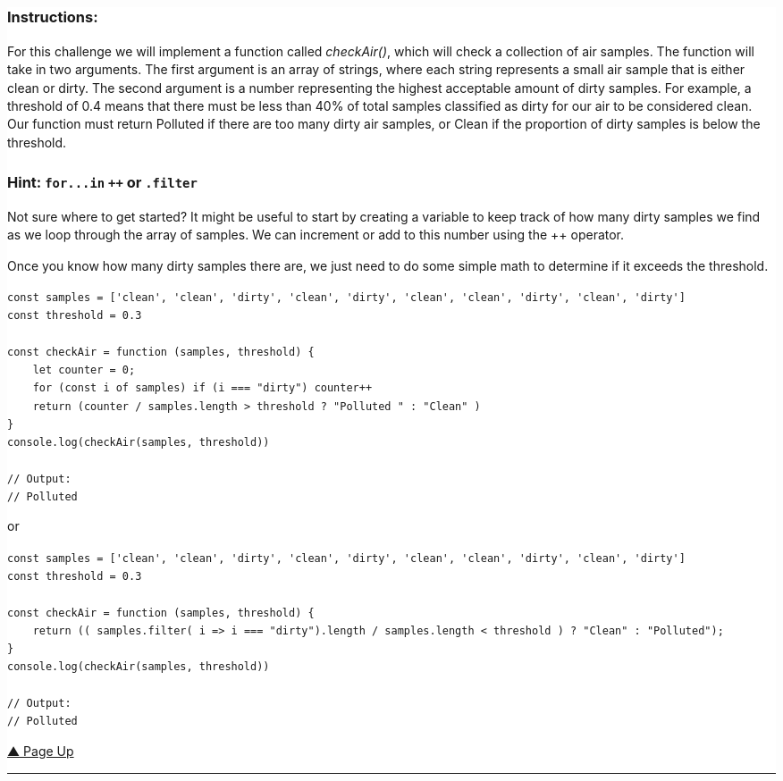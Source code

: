 ### Instructions:

For this challenge we will implement a function called _checkAir()_, which will check a collection of air samples. The function will take in two arguments. The first argument is an array of strings, where each string represents a small air sample that is either clean or dirty. The second argument is a number representing the highest acceptable amount of dirty samples. For example, a threshold of 0.4 means that there must be less than 40% of total samples classified as dirty for our air to be considered clean. Our function must return Polluted if there are too many dirty air samples, or Clean if the proportion of dirty samples is below the threshold.

### Hint: `for...in` `++` or `.filter`

Not sure where to get started? It might be useful to start by creating a variable to keep track of how many dirty samples we find as we loop through the array of samples. We can increment or add to this number using the ++ operator.

Once you know how many dirty samples there are, we just need to do some simple math to determine if it exceeds the threshold.
```
const samples = ['clean', 'clean', 'dirty', 'clean', 'dirty', 'clean', 'clean', 'dirty', 'clean', 'dirty']
const threshold = 0.3

const checkAir = function (samples, threshold) {
    let counter = 0;
    for (const i of samples) if (i === "dirty") counter++ 
    return (counter / samples.length > threshold ? "Polluted " : "Clean" )
}
console.log(checkAir(samples, threshold)) 

// Output:
// Polluted
```
or
```
const samples = ['clean', 'clean', 'dirty', 'clean', 'dirty', 'clean', 'clean', 'dirty', 'clean', 'dirty']
const threshold = 0.3

const checkAir = function (samples, threshold) {
    return (( samples.filter( i => i === "dirty").length / samples.length < threshold ) ? "Clean" : "Polluted");
}
console.log(checkAir(samples, threshold))

// Output:
// Polluted
```

[▲ Page Up](#Lighthouse-Labs---the-21-Day-Coding-Challenge)

---
